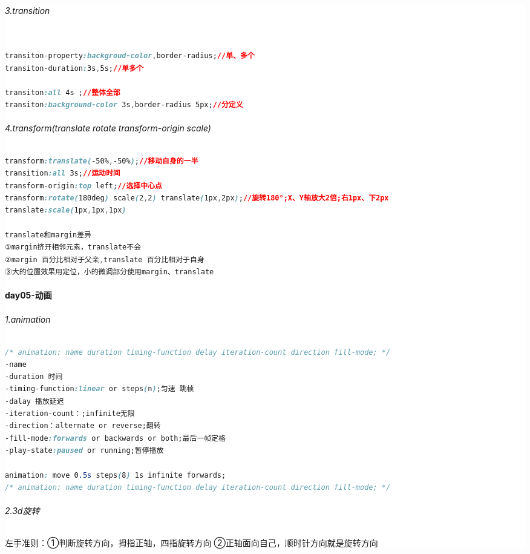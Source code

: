 

###### 3.transition

```css

transiton-property:backgroud-color,border-radius;//单、多个
transiton-duration:3s,5s;//单多个

transiton:all 4s ;//整体全部
transiton:background-color 3s,border-radius 5px;//分定义
```



###### 4.transform(translate rotate  transform-origin scale)

```css
transform:translate(-50%,-50%);//移动自身的一半
transition:all 3s;//运动时间
transform-origin:top left;//选择中心点
transform:rotate(180deg) scale(2,2) translate(1px,2px);//旋转180°;X、Y轴放大2倍;右1px、下2px
translate:scale(1px,1px,1px)

translate和margin差异
①margin挤开相邻元素，translate不会
②margin 百分比相对于父亲,translate 百分比相对于自身
③大的位置效果用定位，小的微调部分使用margin、translate
```

#### day05-动画

###### 1.animation

```css
/* animation: name duration timing-function delay iteration-count direction fill-mode; */
-name 
-duration 时间
-timing-function:linear or steps(n);匀速 跳帧
-dalay 播放延迟
-iteration-count：;infinite无限
-direction：alternate or reverse;翻转
-fill-mode:forwards or backwards or both;最后一帧定格
-play-state:paused or running;暂停播放

animation: move 0.5s steps(8) 1s infinite forwards;
/* animation: name duration timing-function delay iteration-count direction fill-mode; */


```



###### 2.3d旋转

左手准则：①判断旋转方向，拇指正轴，四指旋转方向    ②正轴面向自己，顺时针方向就是旋转方向
